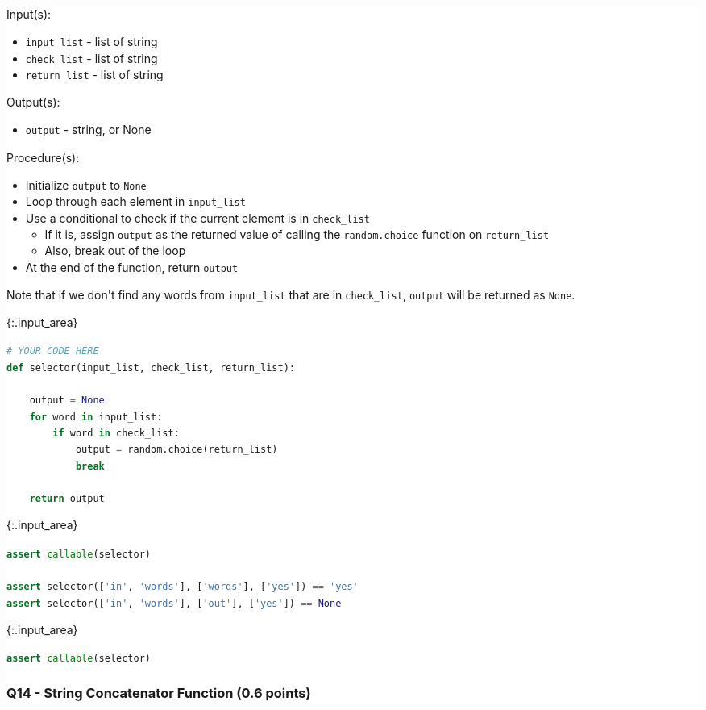 Input(s):
* `input_list` - list of string
* `check_list` - list of string
* `return_list` - list of string

Output(s):
* `output` - string, or None

Procedure(s):
- Initialize `output` to `None`
- Loop through each element in `input_list`
- Use a conditional to check if the current element is in `check_list`
    - If it is, assign `output` as the returned value of calling the `random.choice` function on `return_list`
    - Also, break out of the loop
- At the end of the function, return `output`

Note that if we don't find any words from `input_list` that are in `check_list`, `output` will be returned as `None`.



{:.input_area}
```python
# YOUR CODE HERE
def selector(input_list, check_list, return_list):

    output = None
    for word in input_list:
        if word in check_list:
            output = random.choice(return_list)
            break

    return output
```




{:.input_area}
```python
assert callable(selector)

assert selector(['in', 'words'], ['words'], ['yes']) == 'yes'
assert selector(['in', 'words'], ['out'], ['yes']) == None
```




{:.input_area}
```python
assert callable(selector)

```


### Q14 - String Concatenator Function (0.6 points)
